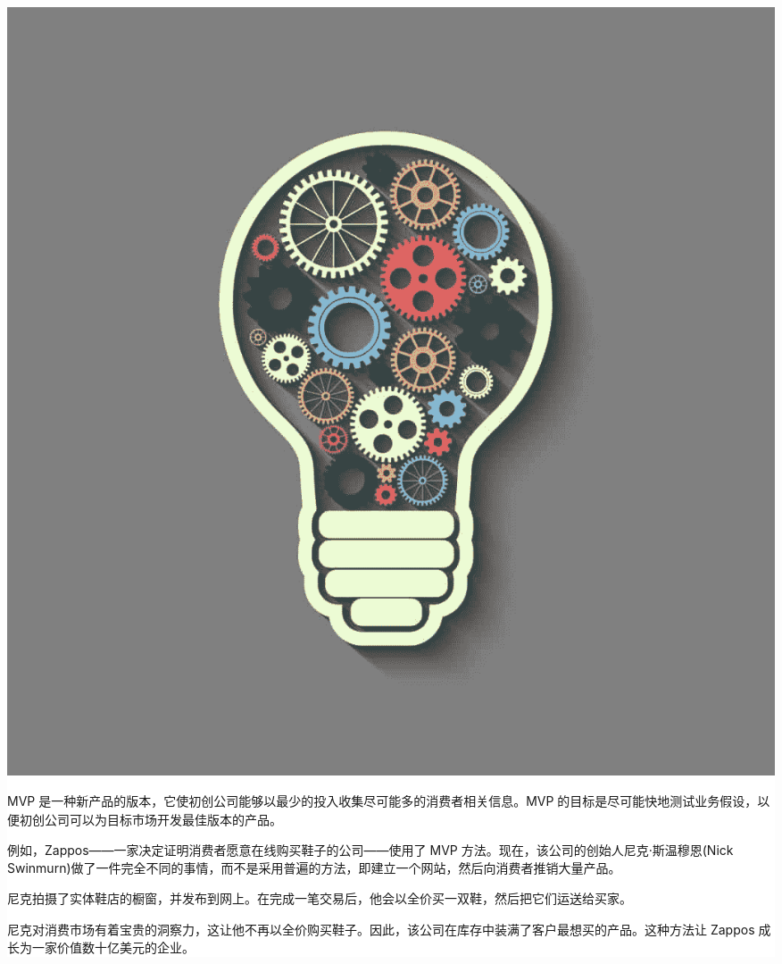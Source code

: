 ![Minimum Viable Product Lean Startup (MVP)](img/8ec2eb2e9224592aacc58f66ffcc036a.png)

MVP 是一种新产品的版本，它使初创公司能够以最少的投入收集尽可能多的消费者相关信息。MVP 的目标是尽可能快地测试业务假设，以便初创公司可以为目标市场开发最佳版本的产品。

例如，Zappos——一家决定证明消费者愿意在线购买鞋子的公司——使用了 MVP 方法。现在，该公司的创始人尼克·斯温穆恩(Nick Swinmurn)做了一件完全不同的事情，而不是采用普遍的方法，即建立一个网站，然后向消费者推销大量产品。

尼克拍摄了实体鞋店的橱窗，并发布到网上。在完成一笔交易后，他会以全价买一双鞋，然后把它们运送给买家。

尼克对消费市场有着宝贵的洞察力，这让他不再以全价购买鞋子。因此，该公司在库存中装满了客户最想买的产品。这种方法让 Zappos 成长为一家价值数十亿美元的企业。
